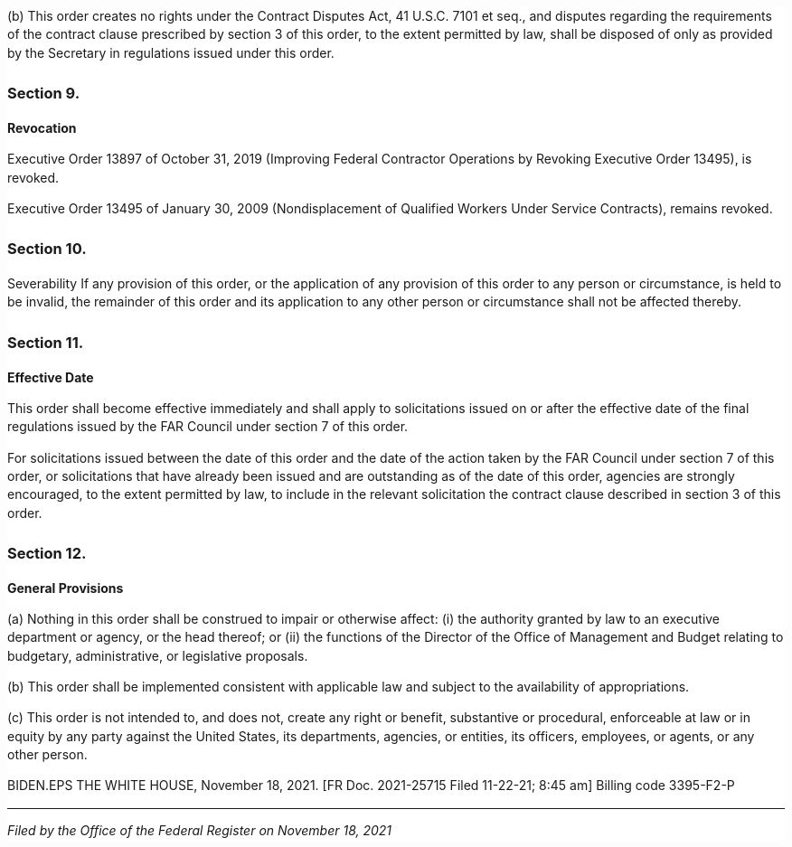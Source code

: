 (b) This order creates no rights under the Contract Disputes Act, 41 U.S.C. 7101 
et seq.,
and disputes regarding the requirements of the contract clause prescribed by section 3 of this order, to the extent permitted by law, shall be disposed of only as provided by the Secretary in regulations issued under this order.
### Section 9.

**Revocation**

Executive Order 13897 of October 31, 2019 (Improving Federal Contractor Operations by Revoking Executive Order 13495), is revoked.

Executive Order 13495 of January 30, 2009 (Nondisplacement of Qualified Workers Under Service Contracts), remains revoked.
### Section 10.

Severability
If any provision of this order, or the application of any provision of this order to any person or circumstance, is held to be invalid, the remainder of this order and its application to any other person or circumstance shall not be affected thereby.
### Section 11.

**Effective Date**

This order shall become effective immediately and shall apply to solicitations issued on or after the effective date of the final regulations issued by the FAR Council under section 7 of this order.

For solicitations issued between the date of this order and the date of the action taken by the FAR Council under section 7 of this order, or solicitations that have already been issued and are outstanding as of the date of this order, agencies are strongly encouraged, to the extent permitted by law, to include in the relevant solicitation the contract clause described in section 3 of this order.
### Section 12.

**General Provisions**

(a) Nothing in this order shall be construed to impair or otherwise affect:
    (i) the authority granted by law to an executive department or agency, or the head thereof; or
    (ii) the functions of the Director of the Office of Management and Budget relating to budgetary, administrative, or legislative proposals.

(b) This order shall be implemented consistent with applicable law and subject to the availability of appropriations.

(c) This order is not intended to, and does not, create any right or benefit, substantive or procedural, enforceable at law or in equity by any party against the United States, its departments, agencies, or entities, its officers, employees, or agents, or any other person.

BIDEN.EPS
THE WHITE HOUSE,
November 18, 2021.
[FR Doc. 2021-25715 
Filed 11-22-21; 8:45 am]
Billing code 3395-F2-P

---

*Filed by the Office of the Federal Register on November 18, 2021*
